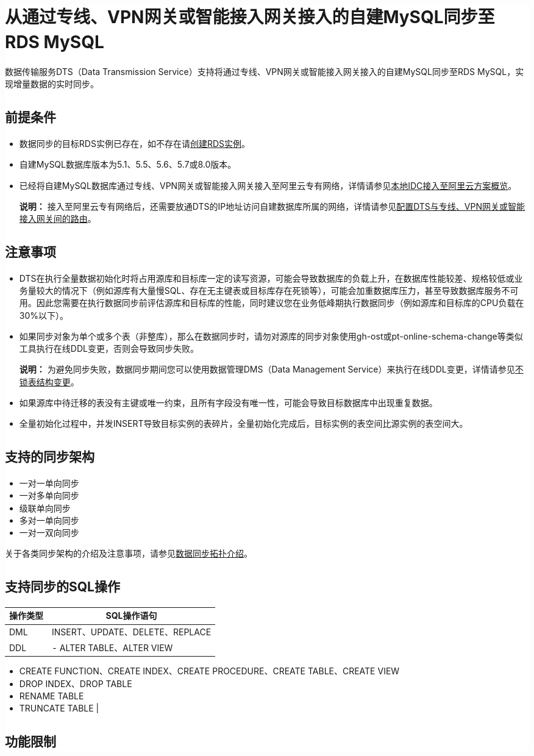 # 从通过专线、VPN网关或智能接入网关接入的自建MySQL同步至RDS MySQL

数据传输服务DTS（Data Transmission Service）支持将通过专线、VPN网关或智能接入网关接入的自建MySQL同步至RDS MySQL，实现增量数据的实时同步。

## 前提条件

-   数据同步的目标RDS实例已存在，如不存在请[创建RDS实例](https://help.aliyun.com/document_detail/26117.html)。
-   自建MySQL数据库版本为5.1、5.5、5.6、5.7或8.0版本。
-   已经将自建MySQL数据库通过专线、VPN网关或智能接入网关接入至阿里云专有网络，详情请参见[本地IDC接入至阿里云方案概览](/cn.zh-CN/准备工作/本地IDC接入至阿里云/本地IDC接入至阿里云方案概览.md)。

    **说明：** 接入至阿里云专有网络后，还需要放通DTS的IP地址访问自建数据库所属的网络，详情请参见[配置DTS与专线、VPN网关或智能接入网关间的路由](/cn.zh-CN/准备工作/本地IDC接入至阿里云/配置DTS与专线、VPN网关或智能接入网关间的路由.md)。


## 注意事项

-   DTS在执行全量数据初始化时将占用源库和目标库一定的读写资源，可能会导致数据库的负载上升，在数据库性能较差、规格较低或业务量较大的情况下（例如源库有大量慢SQL、存在无主键表或目标库存在死锁等），可能会加重数据库压力，甚至导致数据库服务不可用。因此您需要在执行数据同步前评估源库和目标库的性能，同时建议您在业务低峰期执行数据同步（例如源库和目标库的CPU负载在30%以下）。
-   如果同步对象为单个或多个表（非整库），那么在数据同步时，请勿对源库的同步对象使用gh-ost或pt-online-schema-change等类似工具执行在线DDL变更，否则会导致同步失败。

    **说明：** 为避免同步失败，数据同步期间您可以使用数据管理DMS（Data Management Service）来执行在线DDL变更，详情请参见[不锁表结构变更](https://help.aliyun.com/document_detail/98373.html)。

-   如果源库中待迁移的表没有主键或唯一约束，且所有字段没有唯一性，可能会导致目标数据库中出现重复数据。
-   全量初始化过程中，并发INSERT导致目标实例的表碎片，全量初始化完成后，目标实例的表空间比源实例的表空间大。

## 支持的同步架构

-   一对一单向同步
-   一对多单向同步
-   级联单向同步
-   多对一单向同步
-   一对一双向同步

关于各类同步架构的介绍及注意事项，请参见[数据同步拓扑介绍](/cn.zh-CN/数据同步/数据同步拓扑介绍.md)。

## 支持同步的SQL操作

|操作类型|SQL操作语句|
|----|-------|
|DML|INSERT、UPDATE、DELETE、REPLACE|
|DDL|-   ALTER TABLE、ALTER VIEW
-   CREATE FUNCTION、CREATE INDEX、CREATE PROCEDURE、CREATE TABLE、CREATE VIEW
-   DROP INDEX、DROP TABLE
-   RENAME TABLE
-   TRUNCATE TABLE |

## 功能限制
